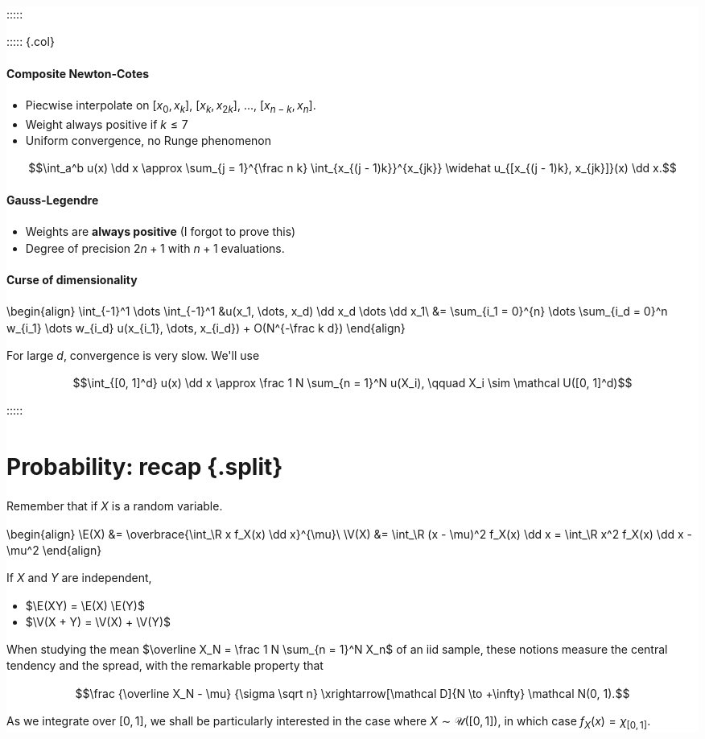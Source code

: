 :::::

::::: {.col}

#### Composite Newton-Cotes

- Piecwise interpolate on $[x_0, x_k]$, $[x_k, x_{2k}]$, ..., $[x_{n - k}, x_n]$.
- Weight always positive if $k \leq 7$
- Uniform convergence, no Runge phenomenon

$$\int_a^b u(x) \dd x \approx
\sum_{j = 1}^{\frac n k} \int_{x_{(j - 1)k}}^{x_{jk}} \widehat u_{[x_{(j - 1)k}, x_{jk}]}(x) \dd x.$$

#### Gauss-Legendre

- Weights are **always positive** (I forgot to prove this)
- Degree of precision $2n + 1$ with $n + 1$ evaluations.

#### Curse of dimensionality

\begin{align}
\int_{-1}^1 \dots \int_{-1}^1 &u(x_1, \dots, x_d) \dd x_d \dots \dd x_1\\
&= \sum_{i_1 = 0}^{n} \dots \sum_{i_d = 0}^n w_{i_1} \dots w_{i_d}
u(x_{i_1}, \dots, x_{i_d}) + O(N^{-\frac k d})
\end{align}

For large $d$, convergence is very slow. We'll use

$$\int_{[0, 1]^d} u(x) \dd x \approx \frac 1 N \sum_{n = 1}^N u(X_i),
\qquad X_i \sim \mathcal U([0, 1]^d)$$

:::::

# Probability: recap {.split}

Remember that if $X$ is a random variable.

\begin{align}
\E(X) &= \overbrace{\int_\R x f_X(x) \dd x}^{\mu}\\
\V(X) &= \int_\R (x - \mu)^2 f_X(x) \dd x = \int_\R x^2 f_X(x) \dd x - \mu^2
\end{align}

If $X$ and $Y$ are independent,

- $\E(XY) = \E(X) \E(Y)$
- $\V(X + Y) = \V(X) + \V(Y)$

When studying the mean $\overline X_N = \frac 1 N \sum_{n = 1}^N X_n$ of an iid sample,
these notions measure the central tendency and the spread,
with the remarkable property that

$$\frac {\overline X_N - \mu} {\sigma \sqrt n} \xrightarrow[\mathcal D]{N \to +\infty} \mathcal N(0, 1).$$

As we integrate over $[0, 1]$,
we shall be particularly interested in the case where $X \sim \mathcal U([0, 1])$,
in which case $f_X(x) = \chi_{[0, 1]}.$
